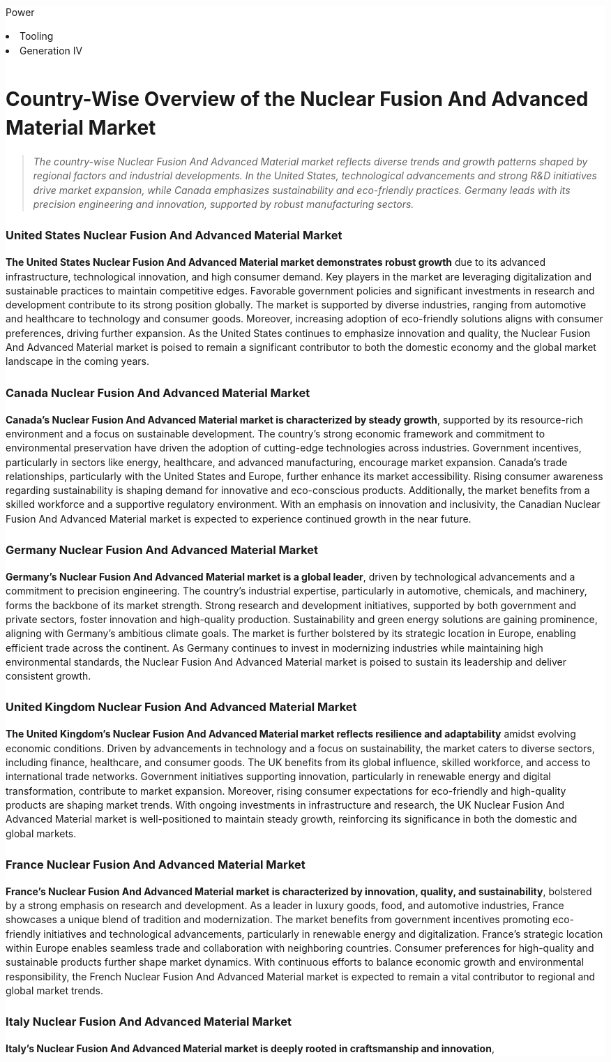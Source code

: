 Power</li><li>Tooling</li><li>Generation IV</li></ul><h1><span class="">Country-Wise Overview of the Nuclear Fusion And Advanced Material Market<br /></span></h1><blockquote><p><em><span class="">The country-wise Nuclear Fusion And Advanced Material market reflects diverse trends and growth patterns shaped by regional factors and industrial developments. In the United States, technological advancements and strong R&amp;D initiatives drive market expansion, while Canada emphasizes sustainability and eco-friendly practices. Germany leads with its precision engineering and innovation, supported by robust manufacturing sectors.</span></em></p></blockquote><h3><strong>United States Nuclear Fusion And Advanced Material Market</strong></h3><p><strong>The United States Nuclear Fusion And Advanced Material market demonstrates robust growth</strong> due to its advanced infrastructure, technological innovation, and high consumer demand. Key players in the market are leveraging digitalization and sustainable practices to maintain competitive edges. Favorable government policies and significant investments in research and development contribute to its strong position globally. The market is supported by diverse industries, ranging from automotive and healthcare to technology and consumer goods. Moreover, increasing adoption of eco-friendly solutions aligns with consumer preferences, driving further expansion. As the United States continues to emphasize innovation and quality, the Nuclear Fusion And Advanced Material market is poised to remain a significant contributor to both the domestic economy and the global market landscape in the coming years.</p><h3><strong>Canada Nuclear Fusion And Advanced Material Market</strong></h3><p><strong>Canada&rsquo;s Nuclear Fusion And Advanced Material market is characterized by steady growth</strong>, supported by its resource-rich environment and a focus on sustainable development. The country&rsquo;s strong economic framework and commitment to environmental preservation have driven the adoption of cutting-edge technologies across industries. Government incentives, particularly in sectors like energy, healthcare, and advanced manufacturing, encourage market expansion. Canada&rsquo;s trade relationships, particularly with the United States and Europe, further enhance its market accessibility. Rising consumer awareness regarding sustainability is shaping demand for innovative and eco-conscious products. Additionally, the market benefits from a skilled workforce and a supportive regulatory environment. With an emphasis on innovation and inclusivity, the Canadian Nuclear Fusion And Advanced Material market is expected to experience continued growth in the near future.</p><h3><strong>Germany Nuclear Fusion And Advanced Material Market</strong></h3><p><strong>Germany&rsquo;s Nuclear Fusion And Advanced Material market is a global leader</strong>, driven by technological advancements and a commitment to precision engineering. The country&rsquo;s industrial expertise, particularly in automotive, chemicals, and machinery, forms the backbone of its market strength. Strong research and development initiatives, supported by both government and private sectors, foster innovation and high-quality production. Sustainability and green energy solutions are gaining prominence, aligning with Germany&rsquo;s ambitious climate goals. The market is further bolstered by its strategic location in Europe, enabling efficient trade across the continent. As Germany continues to invest in modernizing industries while maintaining high environmental standards, the Nuclear Fusion And Advanced Material market is poised to sustain its leadership and deliver consistent growth.</p><h3><strong>United Kingdom Nuclear Fusion And Advanced Material Market</strong></h3><p><strong>The United Kingdom&rsquo;s Nuclear Fusion And Advanced Material market reflects resilience and adaptability</strong> amidst evolving economic conditions. Driven by advancements in technology and a focus on sustainability, the market caters to diverse sectors, including finance, healthcare, and consumer goods. The UK benefits from its global influence, skilled workforce, and access to international trade networks. Government initiatives supporting innovation, particularly in renewable energy and digital transformation, contribute to market expansion. Moreover, rising consumer expectations for eco-friendly and high-quality products are shaping market trends. With ongoing investments in infrastructure and research, the UK Nuclear Fusion And Advanced Material market is well-positioned to maintain steady growth, reinforcing its significance in both the domestic and global markets.</p><h3><strong>France Nuclear Fusion And Advanced Material Market</strong></h3><p><strong>France&rsquo;s Nuclear Fusion And Advanced Material market is characterized by innovation, quality, and sustainability</strong>, bolstered by a strong emphasis on research and development. As a leader in luxury goods, food, and automotive industries, France showcases a unique blend of tradition and modernization. The market benefits from government incentives promoting eco-friendly initiatives and technological advancements, particularly in renewable energy and digitalization. France&rsquo;s strategic location within Europe enables seamless trade and collaboration with neighboring countries. Consumer preferences for high-quality and sustainable products further shape market dynamics. With continuous efforts to balance economic growth and environmental responsibility, the French Nuclear Fusion And Advanced Material market is expected to remain a vital contributor to regional and global market trends.</p><h3><strong>Italy Nuclear Fusion And Advanced Material Market</strong></h3><p><strong>Italy&rsquo;s Nuclear Fusion And Advanced Material market is deeply rooted in craftsmanship and innovation</strong>,